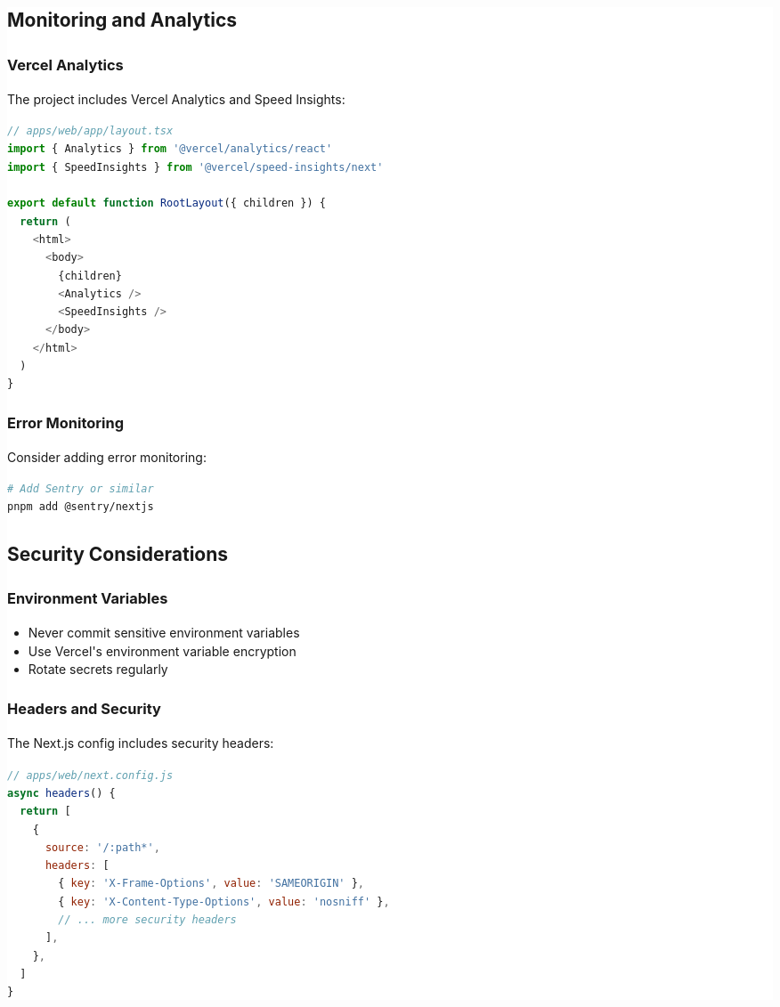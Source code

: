 ## Monitoring and Analytics

### Vercel Analytics

The project includes Vercel Analytics and Speed Insights:

```typescript
// apps/web/app/layout.tsx
import { Analytics } from '@vercel/analytics/react'
import { SpeedInsights } from '@vercel/speed-insights/next'

export default function RootLayout({ children }) {
  return (
    <html>
      <body>
        {children}
        <Analytics />
        <SpeedInsights />
      </body>
    </html>
  )
}
```

### Error Monitoring

Consider adding error monitoring:

```bash
# Add Sentry or similar
pnpm add @sentry/nextjs
```

## Security Considerations

### Environment Variables

- Never commit sensitive environment variables
- Use Vercel's environment variable encryption
- Rotate secrets regularly

### Headers and Security

The Next.js config includes security headers:

```javascript
// apps/web/next.config.js
async headers() {
  return [
    {
      source: '/:path*',
      headers: [
        { key: 'X-Frame-Options', value: 'SAMEORIGIN' },
        { key: 'X-Content-Type-Options', value: 'nosniff' },
        // ... more security headers
      ],
    },
  ]
}
```
